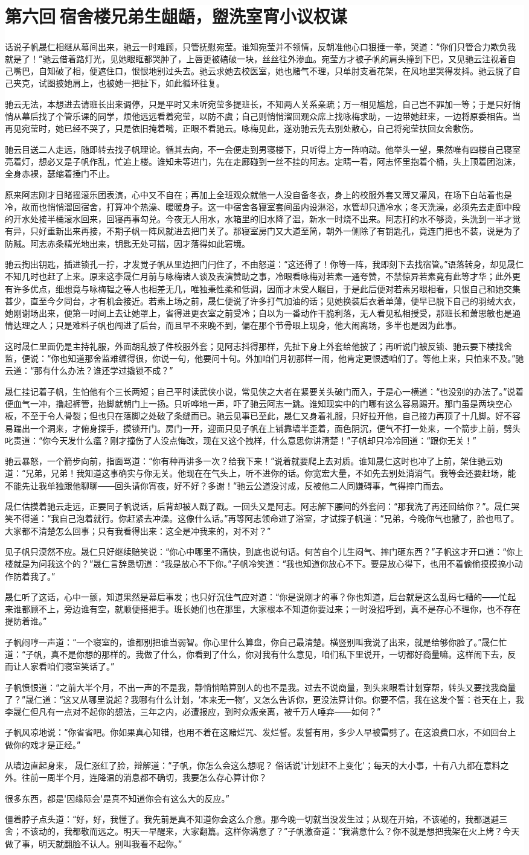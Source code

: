 # 第六回 宿舍楼兄弟生龃龉，盥洗室宵小议权谋

话说子帆晟仁相继从幕间出来，驰云一时难顾，只管抚慰宛莹。谁知宛莹并不领情，反朝准他心口狠捶一拳，哭道：“你们只管合力欺负我就是了！”驰云借着路灯光，见她眼眶都哭肿了，上唇更被磕破一块，丝丝往外渗血。宛莹方才被子帆的肩头撞到下巴，又见驰云注视着自己嘴巴，自知破了相，便遮住口，恨恨地别过头去。驰云求她去校医室，她也赌气不理，只单肘支着花架，在风地里哭得发抖。驰云脱了自己夹克，试图披她肩上，也被她一把扯下，如此循环往复。

驰云无法，本想进去请班长出来调停，只是平时又未听宛莹多提班长，不知两人关系亲疏；万一相见尴尬，自己岂不罪加一等；于是只好悄悄从幕后找了个管乐课的同学，烦他远远看着宛莹，以防不虞；自己则悄悄溜回观众席上找咏梅求助，一边带她赶来，一边将原委相告。当再见宛莹时，她已经不哭了，只是依旧掩着嘴，正眼不看驰云。咏梅见此，遂劝驰云先去别处散心，自己将宛莹扶回女舍敷伤。

驰云目送二人走远，随即转去找子帆理论。循其去向，不一会便走到男寝楼下，只听得上方一阵响动。他举头一望，果然唯有四楼自己寝室亮着灯，想必又是子帆作乱，忙追上楼。谁知未等进门，先在走廊碰到一丝不挂的阿志。定睛一看，阿志怀里抱着个桶，头上顶着团泡沫，全身赤裸，瑟缩着捶门不止。

原来阿志刚才目睹摇滚乐团表演，心中又不自在；再加上全班观众就他一人没自备冬衣，身上的校服外套又薄又灌风，在场下白站着也是冷，故而也悄悄溜回宿舍，打算冲个热澡、暖暖身子。这一中宿舍各寝室套间虽内设淋浴，水管却只通冷水；冬天洗澡，必须先去走廊中段的开水处接半桶滚水回来，回寝再事勾兑。今夜无人用水，水箱里的旧水降了温，新水一时烧不出来。阿志打的水不够烫，头洗到一半才觉有异，只好重新出来再接，不期子帆一阵风就进去把门关了。那寝室房门又大道至简，朝外一侧除了有钥匙孔，竟连门把也不装，说是为了防贼。阿志赤条精光地出来，钥匙无处可揣，因才落得如此窘境。

驰云掏出钥匙，插进锁孔一拧，才发觉子帆从里边把门闩住了，不由怒道：“这还得了！你等一阵，我即刻下去找宿管。”语落转身，却见晟仁不知几时也赶了上来。原来这李晟仁月前与咏梅诸人谈及表演赞助之事，冷眼看咏梅对若素一通夸赞，不禁惊异若素竟有此等才华；此外更有许多优点，细想竟与咏梅韫之等人也相差无几，唯独秉性柔和低调，因而才未受人瞩目，于是此后便对若素另眼相看，只恨自己和她交集甚少，直至今夕同台，才有机会接近。若素上场之前，晟仁便说了许多打气加油的话；见她换装后衣着单薄，便早已脱下自己的羽绒大衣，她刚谢场出来，便第一时间上去让她罩上，省得进更衣室之前受冷；自以为一番动作干脆利落，无人看见私相授受，那班长和萧思敏也是通情达理之人；只是难料子帆也闯进了后台，而且早不来晚不到，偏在那个节骨眼上现身，他大闹离场，多半也是因为此事。

这时晟仁里面仍是主持礼服，外面胡乱披了件校服外套；见阿志抖得那样，先扯下身上外套给他披了；再听说门被反锁、驰云要下楼找舍监，便说：“你也知道那舍监难缠得很，你说一句，他要问十句。外加咱们月初那样一闹，他肯定更恨透咱们了。等他上来，只怕来不及。”驰云道：“那有什么办法？谁还学过撬锁不成？”

晟仁挂记着子帆，生怕他有个三长两短；自己平时读武侠小说，常见侠之大者在紧要关头破门而入，于是心一横道：“也没别的办法了。”说着便血气一冲，撸起裤管，抬脚就朝门上一扬。只听哗地一声，吓了驰云阿志一跳。谁知现实中的门哪有这么容易踢开。那门虽是两块空心板，不至于令人骨裂；但也只在落脚之处破了条缝而已。驰云见事已至此，晟仁又身着礼服，只好拉开他，自己接力再顶了十几脚。好不容易踹出一个洞来，才俯身探手，摸锁开门。房门一开，迎面只见子帆在上铺靠墙半歪着，面色阴沉，便气不打一处来，一个箭步上前，劈头叱责道：“你今天发什么瘟？刚才撞伤了人没点悔改，现在又这个拽样，什么意思你讲清楚！”子帆却只冷冷回道：“跟你无关！”

驰云暴怒，一个箭步向前，指面骂道：“你有种再讲多一次？给我下来！”说着就要爬上去对质。谁知晟仁这时也冲了上前，架住驰云劝道：“兄弟，兄弟！我知道这事确实与你无关。他现在在气头上，听不进你的话。你宽宏大量，不如先去别处消消气。我等会还要赶场，能不能先让我单独跟他聊聊——回头请你宵夜，好不好？多谢！”驰云公道没讨成，反被他二人同嫌碍事，气得摔门而去。

晟仁估摸着驰云走远，正要同子帆说话，后背却被人戳了戳。一回头又是阿志。阿志解下腰间的外套问：“那我洗了再还回给你？”。晟仁哭笑不得道：“我自己泡着就行。你赶紧去冲澡。这像什么话。”再等阿志领命进了浴室，才试探子帆道：“兄弟，今晚你气也撒了，脸也甩了。大家都不清楚怎么回事；只有我看得出来：这全是冲我来的，对不对？”

见子帆只漠然不应。晟仁只好继续赔笑说：“你心中哪里不痛快，到底也说句话。何苦自个儿生闷气、摔门砸东西？”子帆这才开口道：“你上楼就是为问我这个的？”晟仁言辞恳切道：“我是放心不下你。”子帆冷笑道：“我也知道你放心不下。要是放心得下，也用不着偷偷摸摸搞小动作防着我了。”

晟仁听了这话，心中一颤，知道果然是幕后事发；也只好沉住气应对道：“你是说刚才的事？你也知道，后台就是这么乱码七糟的——忙起来谁都顾不上，旁边谁有空，就顺便搭把手。班长她们也在那里，大家根本不知道你要过来；一时没招呼到，真不是存心不理你，也不存在提防着谁。”

子帆闷哼一声道：“一个寝室的，谁都别把谁当弱智。你心里什么算盘，你自己最清楚。横竖别叫我说了出来，就是给够你脸了。”晟仁忙道：“子帆，真不是你想的那样的。我做了什么，你看到了什么，你对我有什么意见，咱们私下里说开，一切都好商量嘛。这样闹下去，反而让人家看咱们寝室笑话了。”

子帆愤恨道：“之前大半个月，不出一声的不是我，静悄悄暗算别人的也不是我。过去不说商量，到头来眼看计划穿帮，转头又要找我商量了？”晟仁道：“这又从哪里说起？我哪有什么计划，‘本来无一物’，又怎么告诉你，更没法算计你。你要不信，我在这发个誓：苍天在上，我李晟仁但凡有一点对不起你的想法，三年之内，必遭报应，到时众叛亲离，被千万人唾弃——如何？”

子帆风凉地说：“你省省吧。你如果真心知错，也用不着在这赌烂咒、发烂誓。发誓有用，多少人早被雷劈了。在这浪费口水，不如回台上做你的戏才是正经。”

从墙边直起身来，
晟仁涨红了脸，辩解道：“子帆，你怎么会这么想呢？
俗话说'计划赶不上变化'；每天的大小事，十有八九都在意料之外。往前一周半个月，连降温的消息都不确切，我要怎么存心算计你？


很多东西，都是'因缘际会'是真不知道你会有这么大的反应。”

僵着脖子点头道：“好，好，我懂了。我先前是真不知道你会这么介意。那今晚一切就当没发生过；从现在开始，不该碰的，我都退避三舍；不该动的，我都敬而远之。明天一早醒来，大家翻篇。这样你满意了？”子帆激奋道：“我满意什么？你不就是想把我架在火上烤？今天做了事，明天就翻脸不认人。别叫我看不起你。”
